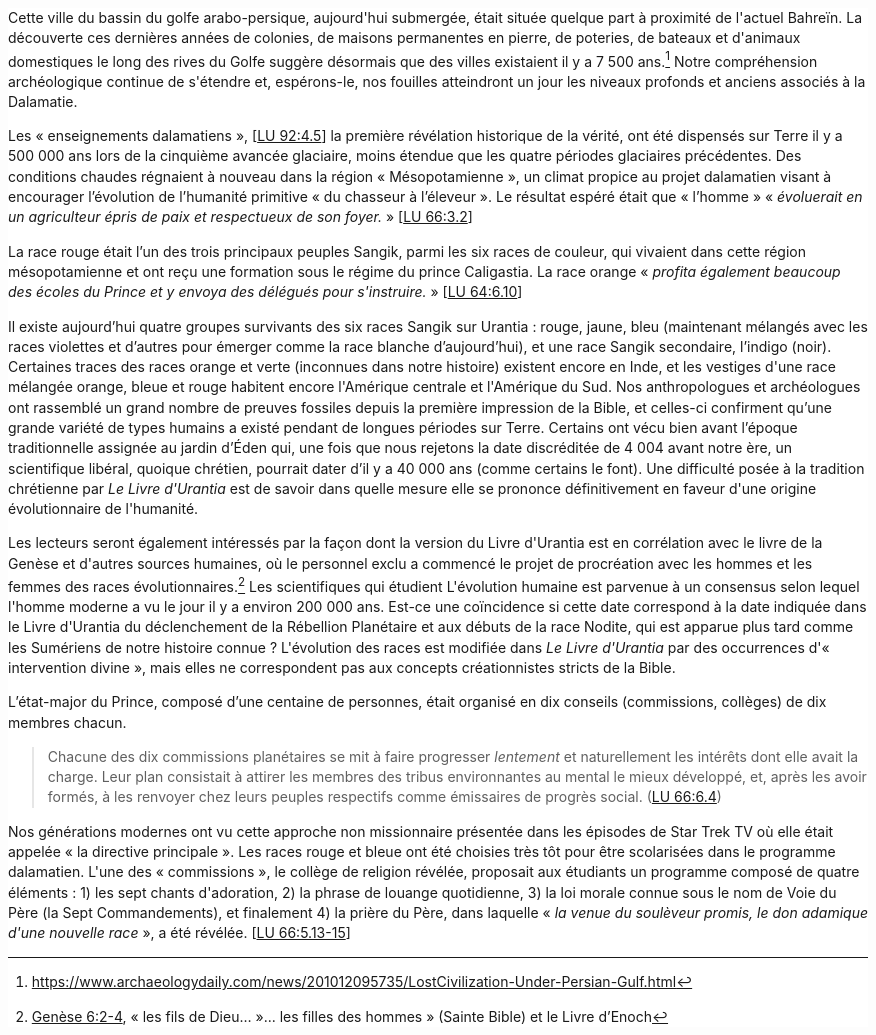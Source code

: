 Cette ville du bassin du golfe arabo-persique, aujourd'hui submergée, était située quelque part à proximité de l'actuel Bahreïn. La découverte ces dernières années de colonies, de maisons permanentes en pierre, de poteries, de bateaux et d'animaux domestiques le long des rives du Golfe suggère désormais que des villes existaient il y a 7 500 ans.[^2] Notre compréhension archéologique continue de s'étendre et, espérons-le, nos fouilles atteindront un jour les niveaux profonds et anciens associés à la Dalamatie. 

Les « enseignements dalamatiens », <a id="a37_35"></a>[[LU 92:4.5](/fr/The_Urantia_Book/92#p4_5)] la première révélation historique de la vérité, ont été dispensés sur Terre il y a 500 000 ans lors de la cinquième avancée glaciaire, moins étendue que les quatre périodes glaciaires précédentes. Des conditions chaudes régnaient à nouveau dans la région « Mésopotamienne », un climat propice au projet dalamatien visant à encourager l’évolution de l’humanité primitive « du chasseur à l’éleveur ». Le résultat espéré était que « l’homme » « _évoluerait en un agriculteur épris de paix et respectueux de son foyer._ » <a id="a37_597"></a>[[LU 66:3.2](/fr/The_Urantia_Book/66#p3_2)] 

La race rouge était l’un des trois principaux peuples Sangik, parmi les six races de couleur, qui vivaient dans cette région mésopotamienne et ont reçu une formation sous le régime du prince Caligastia. La race orange « _profita également beaucoup des écoles du Prince et y envoya des délégués pour s'instruire._ » <a id="a39_315"></a>[[LU 64:6.10](/fr/The_Urantia_Book/64#p6_10)] 

Il existe aujourd’hui quatre groupes survivants des six races Sangik sur Urantia : rouge, jaune, bleu (maintenant mélangés avec les races violettes et d’autres pour émerger comme la race blanche d’aujourd’hui), et une race Sangik secondaire, l’indigo (noir). Certaines traces des races orange et verte (inconnues dans notre histoire) existent encore en Inde, et les vestiges d'une race mélangée orange, bleue et rouge habitent encore l'Amérique centrale et l'Amérique du Sud. Nos anthropologues et archéologues ont rassemblé un grand nombre de preuves fossiles depuis la première impression de la Bible, et celles-ci confirment qu’une grande variété de types humains a existé pendant de longues périodes sur Terre. Certains ont vécu bien avant l’époque traditionnelle assignée au jardin d’Éden qui, une fois que nous rejetons la date discréditée de 4 004 avant notre ère, un scientifique libéral, quoique chrétien, pourrait dater d’il y a 40 000 ans (comme certains le font). Une difficulté posée à la tradition chrétienne par _Le Livre d'Urantia_ est de savoir dans quelle mesure elle se prononce définitivement en faveur d'une origine évolutionnaire de l'humanité. 

Les lecteurs seront également intéressés par la façon dont la version du Livre d'Urantia est en corrélation avec le livre de la Genèse et d'autres sources humaines, où le personnel exclu a commencé le projet de procréation avec les hommes et les femmes des races évolutionnaires.[^3] Les scientifiques qui étudient L'évolution humaine est parvenue à un consensus selon lequel l'homme moderne a vu le jour il y a environ 200 000 ans. Est-ce une coïncidence si cette date correspond à la date indiquée dans le Livre d'Urantia du déclenchement de la Rébellion Planétaire et aux débuts de la race Nodite, qui est apparue plus tard comme les Sumériens de notre histoire connue ? L'évolution des races est modifiée dans _Le Livre d'Urantia_ par des occurrences d'« intervention divine », mais elles ne correspondent pas aux concepts créationnistes stricts de la Bible. 

L’état-major du Prince, composé d’une centaine de personnes, était organisé en dix conseils (commissions, collèges) de dix membres chacun. 

> Chacune des dix commissions planétaires se mit à faire progresser *lentement* et naturellement les intérêts dont elle avait la charge. Leur plan consistait à attirer les membres des tribus environnantes au mental le mieux développé, et, après les avoir formés, à les renvoyer chez leurs peuples respectifs comme émissaires de progrès social. (<a id="a47_345"></a>[LU 66:6.4](/fr/The_Urantia_Book/66#p6_4))

Nos générations modernes ont vu cette approche non missionnaire présentée dans les épisodes de Star Trek TV où elle était appelée « la directive principale ». Les races rouge et bleue ont été choisies très tôt pour être scolarisées dans le programme dalamatien. L'une des « commissions », le collège de religion révélée, proposait aux étudiants un programme composé de quatre éléments : 1) les sept chants d'adoration, 2) la phrase de louange quotidienne, 3) la loi morale connue sous le nom de Voie du Père (la Sept Commandements), et finalement 4) la prière du Père, dans laquelle « _la venue du soulèveur promis, le don adamique d'une nouvelle race_ », a été révélée. <a id="a49_671"></a>[[LU 66:5.13-15](/fr/The_Urantia_Book/66#p5_13)] 


[^1]: [Jean 12:31](/fr/Bible/John/12#v31) (King James Bible) « Maintenant, le prince de ce monde sera chassé. » 
[^2]: https://www.archaeologydaily.com/news/201012095735/LostCivilization-Under-Persian-Gulf.html 
[^3]: [Genèse 6:2-4](/fr/Bible/Genesis/6#v2), « les fils de Dieu… »... les filles des hommes » (Sainte Bible) et le Livre d’Enoch 
[^4]: L'Interglaciaire Eémien, utilisant la terminologie de la région de l'Europe du Nord, est équivalent au terme alpin, l'Interglaciaire Riss-Wurm, également connu sous le nom de Sangamonien en Amérique du Nord. 
[^5]: Rheault, D'Arcy, _Anishinaabe Mino-Bimaadiziwin_, (Le chemin d'une belle vie), Ch. 4, page 10 
[^6]: https://www.oocities.com/redroadcollective/Sevenvalues.html raconté par Waaabishki Giizis (Dave Courchene, Jr.) 
[^7]: https://www.indians.org/welker/joseph.htm 
[^8]: https://www.birdclan.org/rollingthunder.htm 
[^9]: Pour les histoires Hupa des Immortels, voir http://www.sacred-texts.com/nam/ca/hut/hut06.htm 
[^10]: https://www.nativevillage.org/Inspiration-/danevehemafinalmessage.htm 
[^11]: William Wiloya et Vinson Brown. _Guerriers de l'arc-en-ciel : rêves étranges et prophétiques_. Healsburg, Californie : Naturegraph, 196 2 